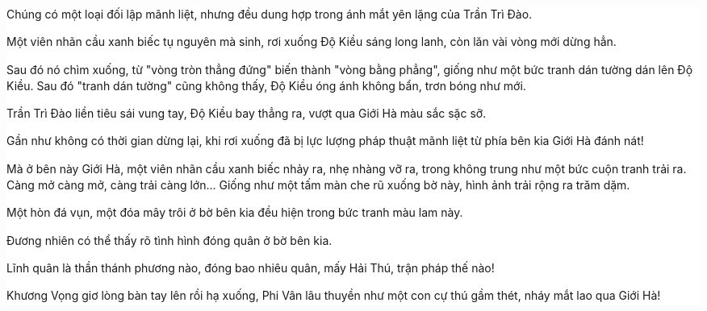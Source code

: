 Chúng có một loại đối lập mãnh liệt, nhưng đều dung hợp trong ánh mắt yên lặng của Trần Trì Đào.

Một viên nhãn cầu xanh biếc tụ nguyên mà sinh, rơi xuống Độ Kiều sáng long lanh, còn lăn vài vòng mới dừng hẳn.

Sau đó nó chìm xuống, từ "vòng tròn thẳng đứng" biến thành "vòng bằng phẳng", giống như một bức tranh dán tường dán lên Độ Kiều. Sau đó "tranh dán tường" cũng không thấy, Độ Kiều óng ánh không bẩn, trơn bóng như mới.

Trần Trì Đào liền tiêu sái vung tay, Độ Kiều bay thẳng ra, vượt qua Giới Hà màu sắc sặc sỡ.

Gần như không có thời gian dừng lại, khi rơi xuống đã bị lực lượng pháp thuật mãnh liệt từ phía bên kia Giới Hà đánh nát!

Mà ở bên này Giới Hà, một viên nhãn cầu xanh biếc nhảy ra, nhẹ nhàng vỡ ra, trong không trung như một bức cuộn tranh trải ra. Càng mở càng mở, càng trải càng lớn... Giống như một tấm màn che rũ xuống bờ này, hình ảnh trải rộng ra trăm dặm.

Một hòn đá vụn, một đóa mây trôi ở bờ bên kia đều hiện trong bức tranh màu lam này.

Đương nhiên có thể thấy rõ tình hình đóng quân ở bờ bên kia.

Lĩnh quân là thần thánh phương nào, đóng bao nhiêu quân, mấy Hải Thú, trận pháp thế nào!

Khương Vọng giơ lòng bàn tay lên rồi hạ xuống, Phi Vân lâu thuyền như một con cự thú gầm thét, nháy mắt lao qua Giới Hà!
